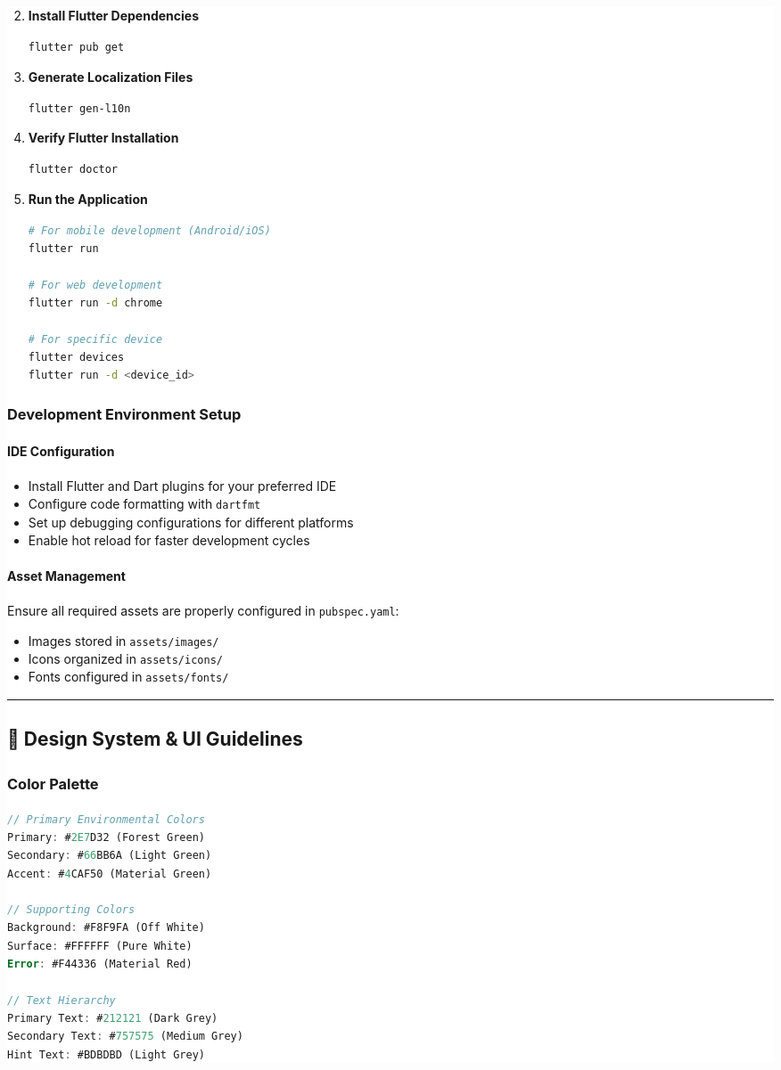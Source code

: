 2. **Install Flutter Dependencies**
   ```bash
   flutter pub get
   ```

3. **Generate Localization Files**
   ```bash
   flutter gen-l10n
   ```

4. **Verify Flutter Installation**
   ```bash
   flutter doctor
   ```

5. **Run the Application**
   ```bash
   # For mobile development (Android/iOS)
   flutter run
   
   # For web development
   flutter run -d chrome
   
   # For specific device
   flutter devices
   flutter run -d <device_id>
   ```

### **Development Environment Setup**

#### **IDE Configuration**
- Install Flutter and Dart plugins for your preferred IDE
- Configure code formatting with `dartfmt`
- Set up debugging configurations for different platforms
- Enable hot reload for faster development cycles

#### **Asset Management**
Ensure all required assets are properly configured in `pubspec.yaml`:
- Images stored in `assets/images/`
- Icons organized in `assets/icons/`
- Fonts configured in `assets/fonts/`

---

## 🎨 Design System & UI Guidelines

### **Color Palette**
```dart
// Primary Environmental Colors
Primary: #2E7D32 (Forest Green)
Secondary: #66BB6A (Light Green)
Accent: #4CAF50 (Material Green)

// Supporting Colors
Background: #F8F9FA (Off White)
Surface: #FFFFFF (Pure White)
Error: #F44336 (Material Red)

// Text Hierarchy
Primary Text: #212121 (Dark Grey)
Secondary Text: #757575 (Medium Grey)
Hint Text: #BDBDBD (Light Grey)
```
